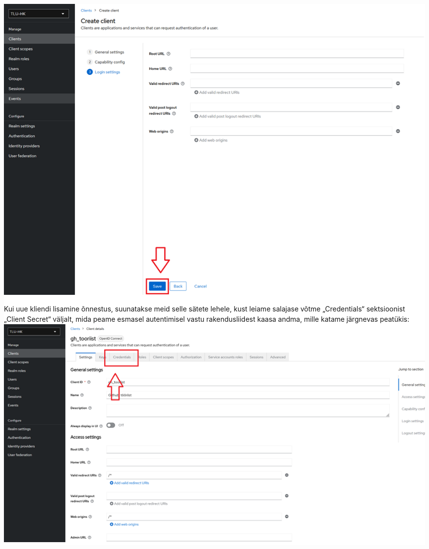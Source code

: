 ![alt text](images/image-25.png)

Kui uue kliendi lisamine õnnestus, suunatakse meid selle sätete lehele, kust leiame salajase võtme „Credentials“ sektsioonist „Client Secret“ väljalt, mida peame esmasel autentimisel vastu rakendusliidest kaasa andma, mille katame järgnevas peatükis:
![alt text](images/image-26.png)